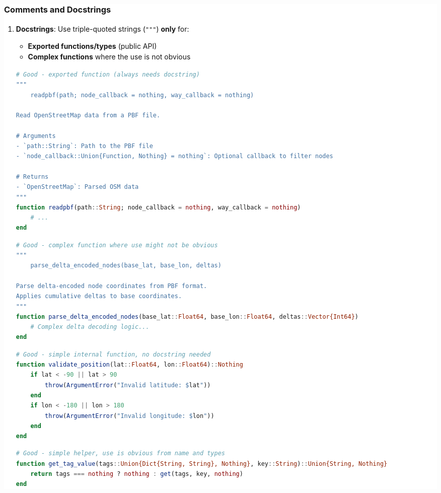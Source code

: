 ### Comments and Docstrings

1. **Docstrings**: Use triple-quoted strings (`"""`) **only** for:
   - **Exported functions/types** (public API)
   - **Complex functions** where the use is not obvious
   
   ```julia
   # Good - exported function (always needs docstring)
   """
       readpbf(path; node_callback = nothing, way_callback = nothing)
   
   Read OpenStreetMap data from a PBF file.
   
   # Arguments
   - `path::String`: Path to the PBF file
   - `node_callback::Union{Function, Nothing} = nothing`: Optional callback to filter nodes
   
   # Returns
   - `OpenStreetMap`: Parsed OSM data
   """
   function readpbf(path::String; node_callback = nothing, way_callback = nothing)
       # ...
   end
   ```
   
   ```julia
   # Good - complex function where use might not be obvious
   """
       parse_delta_encoded_nodes(base_lat, base_lon, deltas)
   
   Parse delta-encoded node coordinates from PBF format.
   Applies cumulative deltas to base coordinates.
   """
   function parse_delta_encoded_nodes(base_lat::Float64, base_lon::Float64, deltas::Vector{Int64})
       # Complex delta decoding logic...
   end
   ```
   
   ```julia
   # Good - simple internal function, no docstring needed
   function validate_position(lat::Float64, lon::Float64)::Nothing
       if lat < -90 || lat > 90
           throw(ArgumentError("Invalid latitude: $lat"))
       end
       if lon < -180 || lon > 180
           throw(ArgumentError("Invalid longitude: $lon"))
       end
   end
   ```
   
   ```julia
   # Good - simple helper, use is obvious from name and types
   function get_tag_value(tags::Union{Dict{String, String}, Nothing}, key::String)::Union{String, Nothing}
       return tags === nothing ? nothing : get(tags, key, nothing)
   end
   ```
